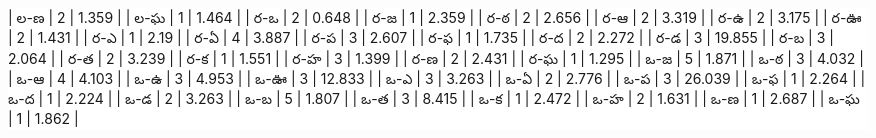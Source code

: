 | ల-ణ    |        2 |           1.359 |
| ల-ఘ    |        1 |           1.464 |
| ర-ఒ    |        2 |           0.648 |
| ర-జ    |        1 |           2.359 |
| ర-ఠ    |        2 |           2.656 |
| ర-ఆ    |        2 |           3.319 |
| ర-ఉ    |        2 |           3.175 |
| ర-ఊ    |        2 |           1.431 |
| ర-ఎ    |        1 |           2.19  |
| ర-ఏ    |        4 |           3.887 |
| ర-ప    |        3 |           2.607 |
| ర-ఫ    |        1 |           1.735 |
| ర-ద    |        2 |           2.272 |
| ర-డ    |        3 |          19.855 |
| ర-బ    |        3 |           2.064 |
| ర-త    |        2 |           3.239 |
| ర-క    |        1 |           1.551 |
| ర-హ    |        3 |           1.399 |
| ర-ణ    |        2 |           2.431 |
| ర-ఘ    |        1 |           1.295 |
| ఒ-జ    |        5 |           1.871 |
| ఒ-ఠ    |        3 |           4.032 |
| ఒ-ఆ    |        4 |           4.103 |
| ఒ-ఉ    |        3 |           4.953 |
| ఒ-ఊ    |        3 |          12.833 |
| ఒ-ఎ    |        3 |           3.263 |
| ఒ-ఏ    |        2 |           2.776 |
| ఒ-ప    |        3 |          26.039 |
| ఒ-ఫ    |        1 |           2.264 |
| ఒ-ద    |        1 |           2.224 |
| ఒ-డ    |        2 |           3.263 |
| ఒ-బ    |        5 |           1.807 |
| ఒ-త    |        3 |           8.415 |
| ఒ-క    |        1 |           2.472 |
| ఒ-హ    |        2 |           1.631 |
| ఒ-ణ    |        1 |           2.687 |
| ఒ-ఘ    |        1 |           1.862 |